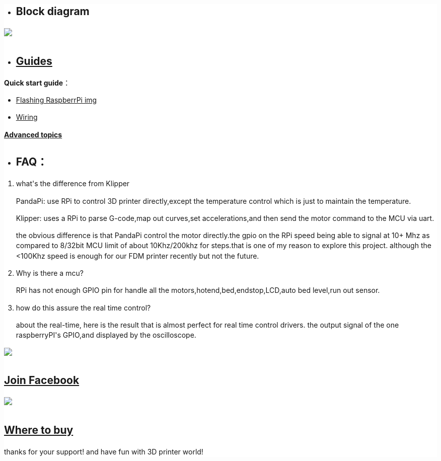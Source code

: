 * ## Block diagram
<img width="450" src="https://gitee.com/markyue/pandapi_wiki/raw/master/imges/dlg2.png"/>

* ##   [Guides](https://github.com/markniu/PandaPi/wiki) 
**Quick start guide**：
 
* [Flashing RaspberrPi img](https://github.com/markniu/PandaPi/wiki/How-to-Flash-img-&-WIFI-setup)

* [Wiring](https://github.com/markniu/PandaPi/wiki/How-to-wire)

[**Advanced topics**](https://github.com/markniu/PandaPi/wiki)




* ##  FAQ：
1. what's the difference from Klipper

    PandaPi: use RPi to control 3D printer directly,except the temperature control which is just to maintain the temperature.

    Klipper: uses a RPi to parse G-code,map out curves,set accelerations,and then send the motor command to the MCU via uart.

     the obvious difference is that PandaPi control the motor directly.the gpio on the RPi speed being able to signal at 10+ Mhz as compared to 8/32bit MCU limit of about 10Khz/200khz for steps.that is one of my reason to explore this project. although the <100Khz speed is enough for our FDM printer recently but not the future.

2. Why is there a mcu?

   RPi has not enough GPIO pin for handle all the motors,hotend,bed,endstop,LCD,auto bed level,run out sensor.

3. how do this assure the real time control?

   about the real-time, here is the result that is almost perfect for real time control drivers. the output signal of the one raspberryPI's GPIO,and displayed by the oscilloscope.
<img  width="750"  src="https://gitee.com/markyue/pandapi_wiki/raw/master/imges/60632064_o.jpg"/>

## [Join Facebook](https://www.facebook.com/groups/380795976169477/)

<img width="1024"  src="https://gitee.com/markyue/pandapi_wiki/raw/master/imges/V28/2192018.png"/> 

## [Where to buy](https://www.pandapi3d.com/)  
thanks for your support! and have fun with 3D printer world!





